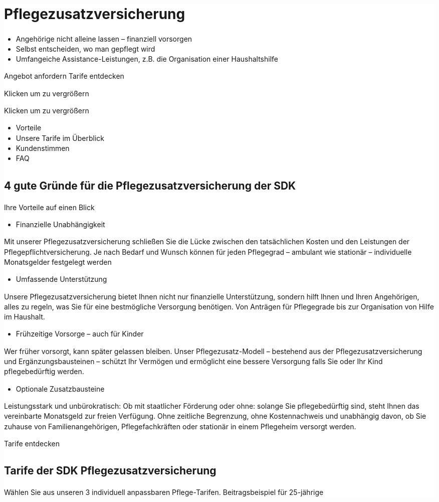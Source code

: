 # Pflege­zusatz­versicherung

  * Angehörige nicht alleine lassen – finanziell vorsorgen
  * Selbst entscheiden, wo man gepflegt wird
  * Umfangeiche Assistance-Leistungen, z.B. die Organisation einer Haushaltshilfe 

Angebot anfordern  Tarife entdecken

Klicken um zu vergrößern

Klicken um zu vergrößern

  * Vorteile
  * Unsere Tarife im Überblick
  * Kundenstimmen
  * FAQ

## 4 gute Gründe für die Pflege­zusatz­versicherung der SDK

Ihre Vorteile auf einen Blick

  * Finanzielle Unabhängigkeit

Mit unserer Pflege­zusatz­versicherung schließen Sie die Lücke zwischen den
tatsächlichen Kosten und den Leistungen der Pflegepflichtversicherung. Je nach
Bedarf und Wunsch können für jeden Pflegegrad – ambulant wie stationär –
individuelle Monatsgelder festgelegt werden

  * Umfassende Unterstützung

Unsere Pflege­zusatz­versicherung bietet Ihnen nicht nur finanzielle
Unterstützung, sondern hilft Ihnen und Ihren Angehörigen, alles zu regeln, was
Sie für eine bestmögliche Versorgung benötigen. Von Anträgen für Pflegegrade
bis zur Organisation von Hilfe im Haushalt.

  * Frühzeitige Vorsorge – auch für Kinder

Wer früher vorsorgt, kann später gelassen bleiben. Unser Pflegezusatz-Modell –
bestehend aus der Pflege­zusatz­versicherung und Ergänzungsbausteinen –
schützt Ihr Vermögen und ermöglicht eine bessere Versorgung falls Sie oder Ihr
Kind pflegebedürftig werden.

  * Optionale Zusatzbausteine

Leistungsstark und unbürokratisch: Ob mit staatlicher Förderung oder ohne:
solange Sie pflegebedürftig sind, steht Ihnen das vereinbarte Monatsgeld zur
freien Verfügung. Ohne zeitliche Begrenzung, ohne Kostennachweis und
unabhängig davon, ob Sie zuhause von Familienangehörigen, Pflegefachkräften
oder stationär in einem Pflegeheim versorgt werden.

Tarife entdecken

## Tarife der SDK Pflege­zusatz­versicherung

Wählen Sie aus unseren 3 individuell anpassbaren Pflege-Tarifen.
Beitragsbeispiel für 25-jährige
